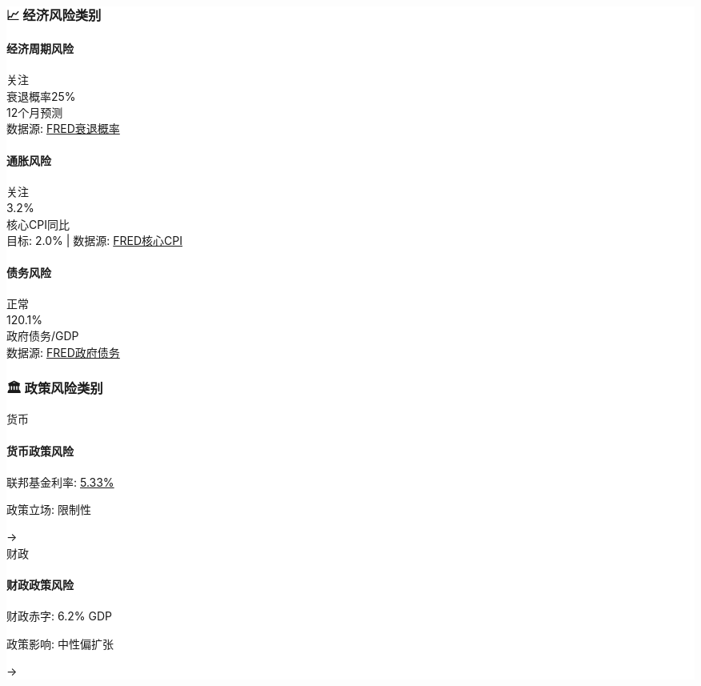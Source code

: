 
### 📈 经济风险类别

<div class="metrics-grid">
<div class="metric-card">
<div class="metric-header">
<h4>经济周期风险</h4>
<span class="metric-status warning">关注</span>
</div>
<div class="metric-content">
<div class="metric-value">衰退概率25%</div>
<div class="metric-label">12个月预测</div>
<div class="metric-benchmark">数据源: <a href="https://fred.stlouisfed.org/series/RECPROUSM156N" target="_blank">FRED衰退概率</a></div>
</div>
</div>
<div class="metric-card">
<div class="metric-header">
<h4>通胀风险</h4>
<span class="metric-status warning">关注</span>
</div>
<div class="metric-content">
<div class="metric-value">3.2%</div>
<div class="metric-label">核心CPI同比</div>
<div class="metric-benchmark">目标: 2.0% | 数据源: <a href="https://fred.stlouisfed.org/series/CPILFESL" target="_blank">FRED核心CPI</a></div>
</div>
</div>
<div class="metric-card">
<div class="metric-header">
<h4>债务风险</h4>
<span class="metric-status normal">正常</span>
</div>
<div class="metric-content">
<div class="metric-value">120.1%</div>
<div class="metric-label">政府债务/GDP</div>
<div class="metric-benchmark">数据源: <a href="https://fred.stlouisfed.org/series/GFDEGDQ188S" target="_blank">FRED政府债务</a></div>
</div>
</div>
</div>

### 🏛️ 政策风险类别

<div class="framework-flow">
<div class="framework-step">
<div class="step-number">货币</div>
<div class="step-content">
<h4>货币政策风险</h4>
<p>联邦基金利率: <a href="https://fred.stlouisfed.org/series/FEDFUNDS" target="_blank">5.33%</a></p>
<p>政策立场: 限制性</p>
</div>
</div>
<div class="framework-arrow">→</div>
<div class="framework-step">
<div class="step-number">财政</div>
<div class="step-content">
<h4>财政政策风险</h4>
<p>财政赤字: 6.2% GDP</p>
<p>政策影响: 中性偏扩张</p>
</div>
</div>
<div class="framework-arrow">→</div>
<div class="framework-step">